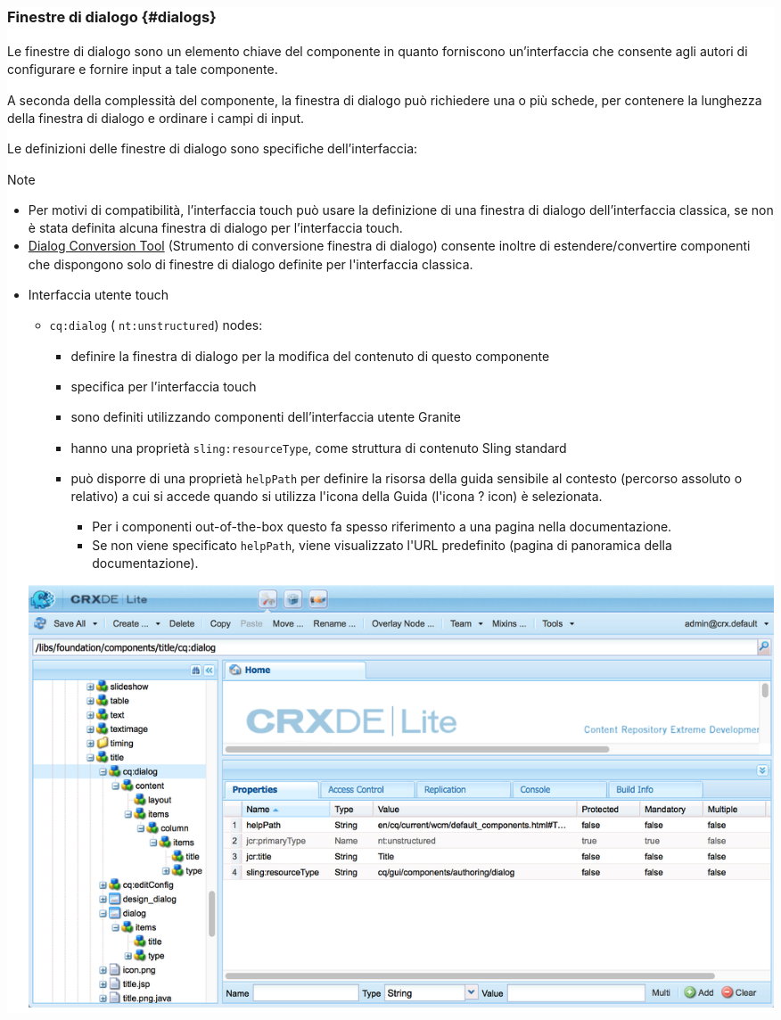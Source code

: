 ### Finestre di dialogo {#dialogs}

Le finestre di dialogo sono un elemento chiave del componente in quanto forniscono un’interfaccia che consente agli autori di configurare e fornire input a tale componente.

A seconda della complessità del componente, la finestra di dialogo può richiedere una o più schede, per contenere la lunghezza della finestra di dialogo e ordinare i campi di input.

Le definizioni delle finestre di dialogo sono specifiche dell’interfaccia:

>[!NOTE]
>
>* Per motivi di compatibilità, l’interfaccia touch può usare la definizione di una finestra di dialogo dell’interfaccia classica, se non è stata definita alcuna finestra di dialogo per l’interfaccia touch.
>* [Dialog Conversion Tool](/help/sites-developing/dialog-conversion.md) (Strumento di conversione finestra di dialogo) consente inoltre di estendere/convertire componenti che dispongono solo di finestre di dialogo definite per l&#39;interfaccia classica.

>



* Interfaccia utente touch

   * `cq:dialog` ( `nt:unstructured`) nodes:

      * definire la finestra di dialogo per la modifica del contenuto di questo componente
      * specifica per l’interfaccia touch
      * sono definiti utilizzando componenti dell’interfaccia utente Granite
      * hanno una proprietà `sling:resourceType`, come struttura di contenuto Sling standard
      * può disporre di una proprietà `helpPath` per definire la risorsa della guida sensibile al contesto (percorso assoluto o relativo) a cui si accede quando si utilizza l&#39;icona della Guida (l&#39;icona ? icon) è selezionata.

         * Per i componenti out-of-the-box questo fa spesso riferimento a una pagina nella documentazione.
         * Se non viene specificato `helpPath`, viene visualizzato l&#39;URL predefinito (pagina di panoramica della documentazione).

   ![chlimage_1-242](assets/chlimage_1-242.png)
